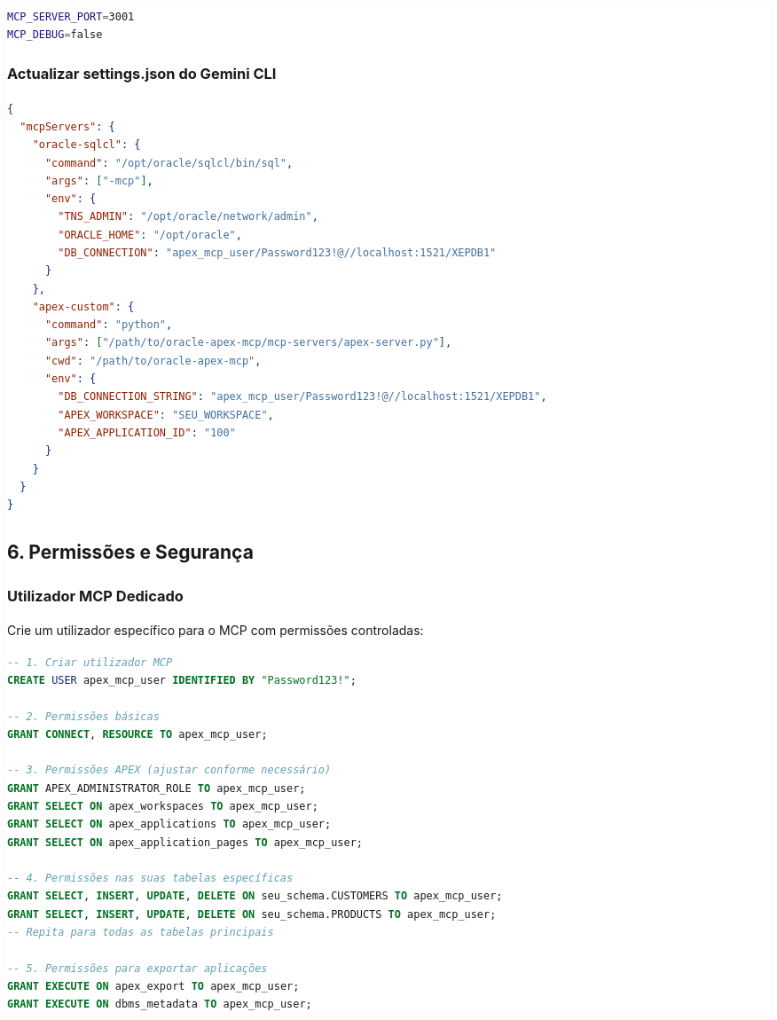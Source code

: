 ```bash
MCP_SERVER_PORT=3001
MCP_DEBUG=false
```

### **Actualizar settings.json do Gemini CLI**
```json
{
  "mcpServers": {
    "oracle-sqlcl": {
      "command": "/opt/oracle/sqlcl/bin/sql",
      "args": ["-mcp"],
      "env": {
        "TNS_ADMIN": "/opt/oracle/network/admin",
        "ORACLE_HOME": "/opt/oracle",
        "DB_CONNECTION": "apex_mcp_user/Password123!@//localhost:1521/XEPDB1"
      }
    },
    "apex-custom": {
      "command": "python",
      "args": ["/path/to/oracle-apex-mcp/mcp-servers/apex-server.py"],
      "cwd": "/path/to/oracle-apex-mcp",
      "env": {
        "DB_CONNECTION_STRING": "apex_mcp_user/Password123!@//localhost:1521/XEPDB1",
        "APEX_WORKSPACE": "SEU_WORKSPACE",
        "APEX_APPLICATION_ID": "100"
      }
    }
  }
}
```

## **6. Permissões e Segurança**

### **Utilizador MCP Dedicado**
Crie um utilizador específico para o MCP com permissões controladas:

```sql
-- 1. Criar utilizador MCP
CREATE USER apex_mcp_user IDENTIFIED BY "Password123!";

-- 2. Permissões básicas
GRANT CONNECT, RESOURCE TO apex_mcp_user;

-- 3. Permissões APEX (ajustar conforme necessário)
GRANT APEX_ADMINISTRATOR_ROLE TO apex_mcp_user;
GRANT SELECT ON apex_workspaces TO apex_mcp_user;
GRANT SELECT ON apex_applications TO apex_mcp_user;
GRANT SELECT ON apex_application_pages TO apex_mcp_user;

-- 4. Permissões nas suas tabelas específicas
GRANT SELECT, INSERT, UPDATE, DELETE ON seu_schema.CUSTOMERS TO apex_mcp_user;
GRANT SELECT, INSERT, UPDATE, DELETE ON seu_schema.PRODUCTS TO apex_mcp_user;
-- Repita para todas as tabelas principais

-- 5. Permissões para exportar aplicações
GRANT EXECUTE ON apex_export TO apex_mcp_user;
GRANT EXECUTE ON dbms_metadata TO apex_mcp_user;
```
